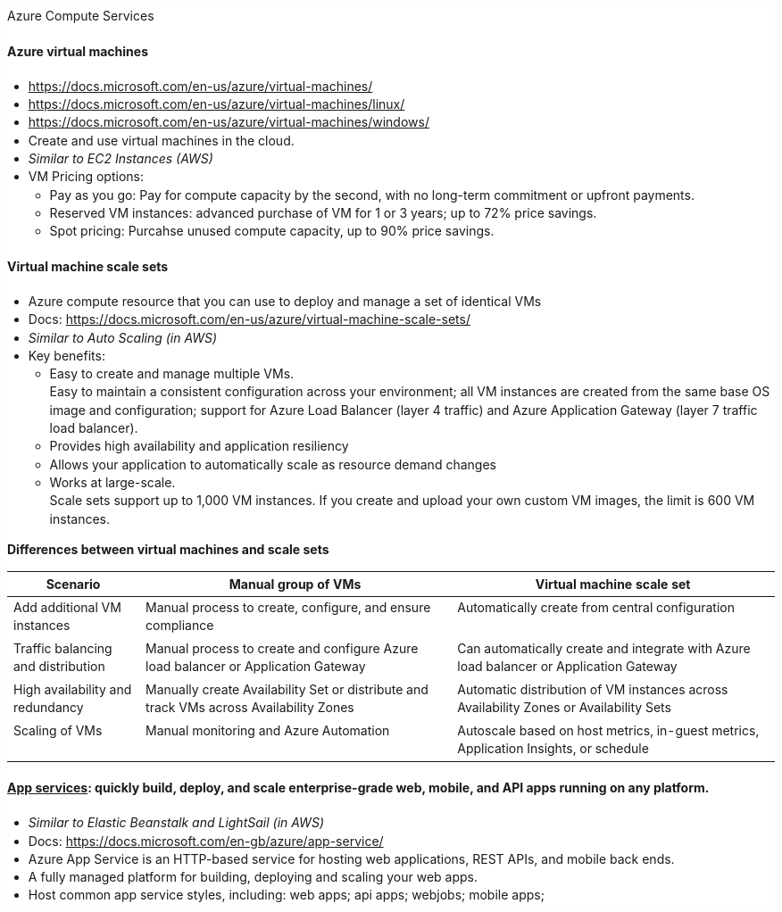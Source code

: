 Azure Compute Services

#### Azure virtual machines

- https://docs.microsoft.com/en-us/azure/virtual-machines/
- https://docs.microsoft.com/en-us/azure/virtual-machines/linux/
- https://docs.microsoft.com/en-us/azure/virtual-machines/windows/
- Create and use virtual machines in the cloud.
- _Similar to EC2 Instances (AWS)_
- VM Pricing options:
  - Pay as you go: Pay for compute capacity by the second, with no long-term commitment or upfront payments.
  - Reserved VM instances: advanced purchase of VM for 1 or 3 years; up to 72% price savings.
  - Spot pricing: Purcahse unused compute capacity, up to 90% price savings.

#### Virtual machine scale sets

- Azure compute resource that you can use to deploy and manage a set of identical VMs
- Docs: https://docs.microsoft.com/en-us/azure/virtual-machine-scale-sets/
- _Similar to Auto Scaling (in AWS)_
- Key benefits:
  - Easy to create and manage multiple VMs.  
    Easy to maintain a consistent configuration across your environment; all VM instances are created from the same base OS image and configuration; support for Azure Load Balancer (layer 4 traffic) and Azure Application Gateway (layer 7 traffic load balancer).
  - Provides high availability and application resiliency
  - Allows your application to automatically scale as resource demand changes
  - Works at large-scale.  
    Scale sets support up to 1,000 VM instances. If you create and upload your own custom VM images, the limit is 600 VM instances.

**Differences between virtual machines and scale sets**

| Scenario                           | Manual group of VMs                                                                    | Virtual machine scale set                                                              |
| ---------------------------------- | -------------------------------------------------------------------------------------- | -------------------------------------------------------------------------------------- |
| Add additional VM instances        | Manual process to create, configure, and ensure compliance                             | Automatically create from central configuration                                        |
| Traffic balancing and distribution | Manual process to create and configure Azure load balancer or Application Gateway      | Can automatically create and integrate with Azure load balancer or Application Gateway |
| High availability and redundancy   | Manually create Availability Set or distribute and track VMs across Availability Zones | Automatic distribution of VM instances across Availability Zones or Availability Sets  |
| Scaling of VMs                     | Manual monitoring and Azure Automation                                                 | Autoscale based on host metrics, in-guest metrics, Application Insights, or schedule   |

#### [App services](https://docs.microsoft.com/en-gb/learn/modules/identify-azure-solutions/9-explore-azure-app-service): quickly build, deploy, and scale enterprise-grade web, mobile, and API apps running on any platform.

- _Similar to Elastic Beanstalk and LightSail (in AWS)_
- Docs: https://docs.microsoft.com/en-gb/azure/app-service/
- Azure App Service is an HTTP-based service for hosting web applications, REST APIs, and mobile back ends.
- A fully managed platform for building, deploying and scaling your web apps.
- Host common app service styles, including: web apps; api apps; webjobs; mobile apps;
